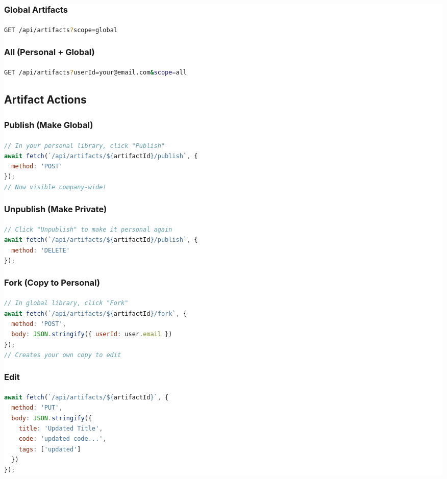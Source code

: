 ### Global Artifacts
```bash
GET /api/artifacts?scope=global
```

### All (Personal + Global)
```bash
GET /api/artifacts?userId=your@email.com&scope=all
```

## Artifact Actions

### Publish (Make Global)
```javascript
// In your personal library, click "Publish"
await fetch(`/api/artifacts/${artifactId}/publish`, {
  method: 'POST'
});
// Now visible company-wide!
```

### Unpublish (Make Private)
```javascript
// Click "Unpublish" to make it personal again
await fetch(`/api/artifacts/${artifactId}/publish`, {
  method: 'DELETE'
});
```

### Fork (Copy to Personal)
```javascript
// In global library, click "Fork"
await fetch(`/api/artifacts/${artifactId}/fork`, {
  method: 'POST',
  body: JSON.stringify({ userId: user.email })
});
// Creates your own copy to edit
```

### Edit
```javascript
await fetch(`/api/artifacts/${artifactId}`, {
  method: 'PUT',
  body: JSON.stringify({
    title: 'Updated Title',
    code: 'updated code...',
    tags: ['updated']
  })
});
```
